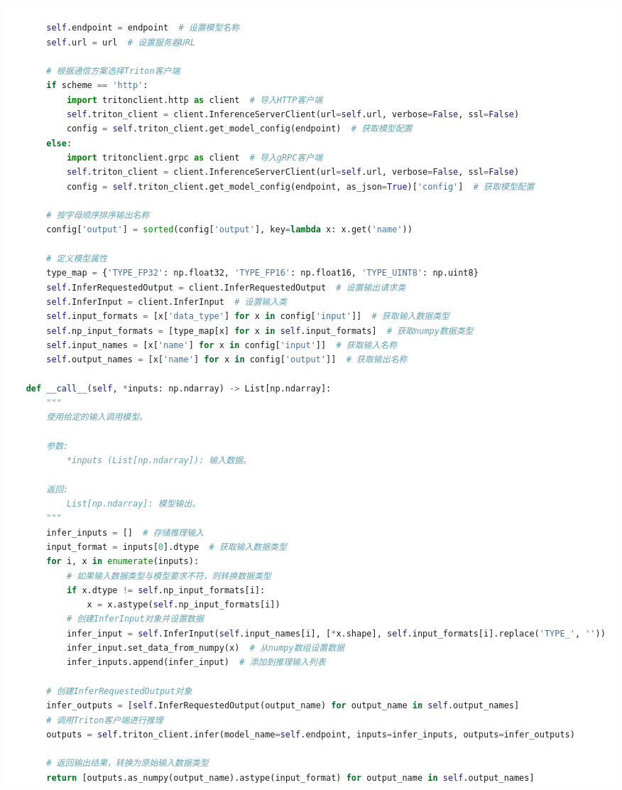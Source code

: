 ```python

        self.endpoint = endpoint  # 设置模型名称
        self.url = url  # 设置服务器URL

        # 根据通信方案选择Triton客户端
        if scheme == 'http':
            import tritonclient.http as client  # 导入HTTP客户端
            self.triton_client = client.InferenceServerClient(url=self.url, verbose=False, ssl=False)
            config = self.triton_client.get_model_config(endpoint)  # 获取模型配置
        else:
            import tritonclient.grpc as client  # 导入gRPC客户端
            self.triton_client = client.InferenceServerClient(url=self.url, verbose=False, ssl=False)
            config = self.triton_client.get_model_config(endpoint, as_json=True)['config']  # 获取模型配置

        # 按字母顺序排序输出名称
        config['output'] = sorted(config['output'], key=lambda x: x.get('name'))

        # 定义模型属性
        type_map = {'TYPE_FP32': np.float32, 'TYPE_FP16': np.float16, 'TYPE_UINT8': np.uint8}
        self.InferRequestedOutput = client.InferRequestedOutput  # 设置输出请求类
        self.InferInput = client.InferInput  # 设置输入类
        self.input_formats = [x['data_type'] for x in config['input']]  # 获取输入数据类型
        self.np_input_formats = [type_map[x] for x in self.input_formats]  # 获取numpy数据类型
        self.input_names = [x['name'] for x in config['input']]  # 获取输入名称
        self.output_names = [x['name'] for x in config['output']]  # 获取输出名称

    def __call__(self, *inputs: np.ndarray) -> List[np.ndarray]:
        """
        使用给定的输入调用模型。

        参数:
            *inputs (List[np.ndarray]): 输入数据。

        返回:
            List[np.ndarray]: 模型输出。
        """
        infer_inputs = []  # 存储推理输入
        input_format = inputs[0].dtype  # 获取输入数据类型
        for i, x in enumerate(inputs):
            # 如果输入数据类型与模型要求不符，则转换数据类型
            if x.dtype != self.np_input_formats[i]:
                x = x.astype(self.np_input_formats[i])
            # 创建InferInput对象并设置数据
            infer_input = self.InferInput(self.input_names[i], [*x.shape], self.input_formats[i].replace('TYPE_', ''))
            infer_input.set_data_from_numpy(x)  # 从numpy数组设置数据
            infer_inputs.append(infer_input)  # 添加到推理输入列表

        # 创建InferRequestedOutput对象
        infer_outputs = [self.InferRequestedOutput(output_name) for output_name in self.output_names]
        # 调用Triton客户端进行推理
        outputs = self.triton_client.infer(model_name=self.endpoint, inputs=infer_inputs, outputs=infer_outputs)

        # 返回输出结果，转换为原始输入数据类型
        return [outputs.as_numpy(output_name).astype(input_format) for output_name in self.output_names]
```
